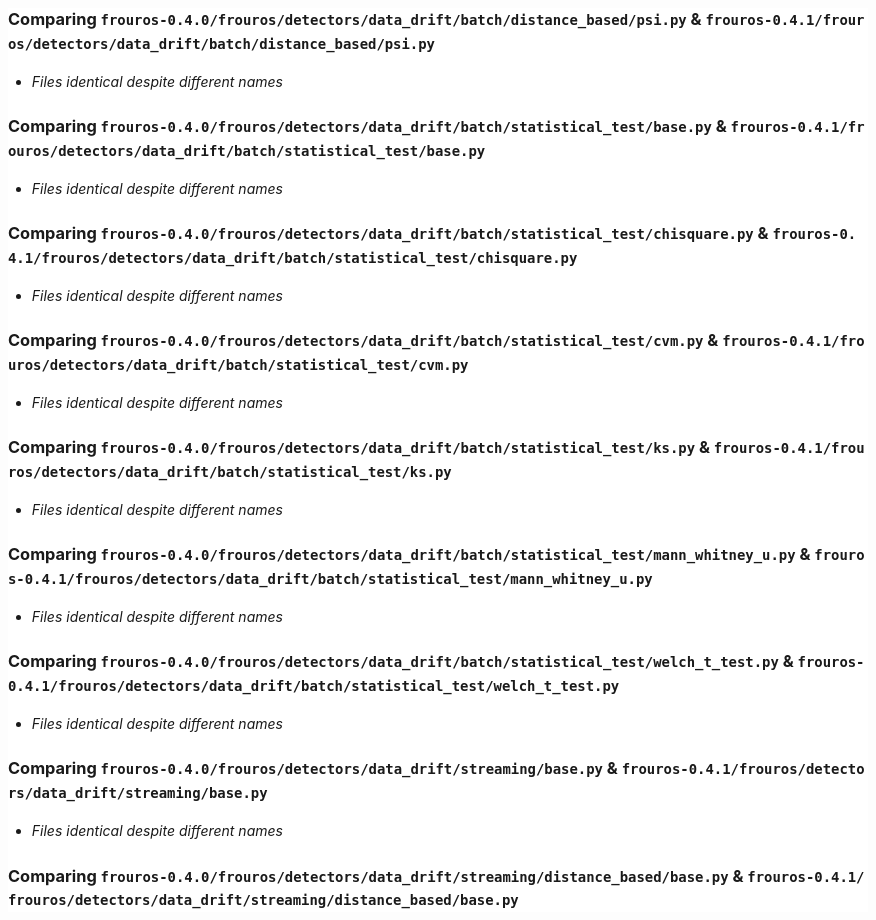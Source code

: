 ### Comparing `frouros-0.4.0/frouros/detectors/data_drift/batch/distance_based/psi.py` & `frouros-0.4.1/frouros/detectors/data_drift/batch/distance_based/psi.py`

 * *Files identical despite different names*

### Comparing `frouros-0.4.0/frouros/detectors/data_drift/batch/statistical_test/base.py` & `frouros-0.4.1/frouros/detectors/data_drift/batch/statistical_test/base.py`

 * *Files identical despite different names*

### Comparing `frouros-0.4.0/frouros/detectors/data_drift/batch/statistical_test/chisquare.py` & `frouros-0.4.1/frouros/detectors/data_drift/batch/statistical_test/chisquare.py`

 * *Files identical despite different names*

### Comparing `frouros-0.4.0/frouros/detectors/data_drift/batch/statistical_test/cvm.py` & `frouros-0.4.1/frouros/detectors/data_drift/batch/statistical_test/cvm.py`

 * *Files identical despite different names*

### Comparing `frouros-0.4.0/frouros/detectors/data_drift/batch/statistical_test/ks.py` & `frouros-0.4.1/frouros/detectors/data_drift/batch/statistical_test/ks.py`

 * *Files identical despite different names*

### Comparing `frouros-0.4.0/frouros/detectors/data_drift/batch/statistical_test/mann_whitney_u.py` & `frouros-0.4.1/frouros/detectors/data_drift/batch/statistical_test/mann_whitney_u.py`

 * *Files identical despite different names*

### Comparing `frouros-0.4.0/frouros/detectors/data_drift/batch/statistical_test/welch_t_test.py` & `frouros-0.4.1/frouros/detectors/data_drift/batch/statistical_test/welch_t_test.py`

 * *Files identical despite different names*

### Comparing `frouros-0.4.0/frouros/detectors/data_drift/streaming/base.py` & `frouros-0.4.1/frouros/detectors/data_drift/streaming/base.py`

 * *Files identical despite different names*

### Comparing `frouros-0.4.0/frouros/detectors/data_drift/streaming/distance_based/base.py` & `frouros-0.4.1/frouros/detectors/data_drift/streaming/distance_based/base.py`
